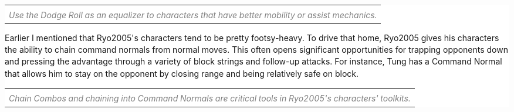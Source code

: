 <table style="margin:0;display:block;">
    <tr>
        <td style="width=50%">
            <video width="100%" autoplay muted loop style="margin:0;display:block;border-radius:10px">
                <source src="/posts/25-09-02-ryo2005-tung-fu-rue/dodgeroll-evade-2-16by9.webm" type="video/webm"> Sorry, video not supported.
            </video>
        </td>
        <td style="width=50%">
            <video width="100%" autoplay muted loop style="margin:0;display:block;border-radius:10px">
                <source src="/posts/25-09-02-ryo2005-tung-fu-rue/dodgeroll-evade-1-16by9.webm" type="video/webm"> Sorry, video not supported.
            </video>
        </td>
    </tr>
        <tr>
        <td colspan="2">
            <p style="color:gray; font-style:italic; margin:0px; justify-self:center">Use the Dodge Roll as an equalizer to characters that have better mobility or assist mechanics.</p>
        </td>
    </tr>
</table>

Earlier I mentioned that Ryo2005's characters tend to be pretty footsy-heavy.
To drive that home, Ryo2005 gives his characters the ability to chain command normals from normal moves.
This often opens significant opportunities for trapping opponents down and pressing the advantage through a variety of block strings and follow-up attacks.
For instance, Tung has a Command Normal that allows him to stay on the opponent by closing range and being relatively safe on block.

<table style="margin:0;display:block;">
    <tr>
        <td style="width=50%">
            <video width="100%" autoplay muted loop style="margin:0;display:block;border-radius:10px">
                <source src="/posts/25-09-02-ryo2005-tung-fu-rue/blockstring-4by3.webm" type="video/webm"> Sorry, video not supported.
            </video>
        </td>
        <td style="width=50%">
            <video width="100%" autoplay muted loop style="margin:0;display:block;border-radius:10px">
                <source src="/posts/25-09-02-ryo2005-tung-fu-rue/sequence-2-4by3.webm" type="video/webm"> Sorry, video not supported.
            </video>
        </td>
    </tr>
    <tr>
        <td colspan="2">
            <p style="color:gray; font-style:italic; margin:0px; justify-self:center">Chain Combos and chaining into Command Normals are critical tools in Ryo2005's characters' toolkits.</p>
        </td>
    </tr>
</table>
